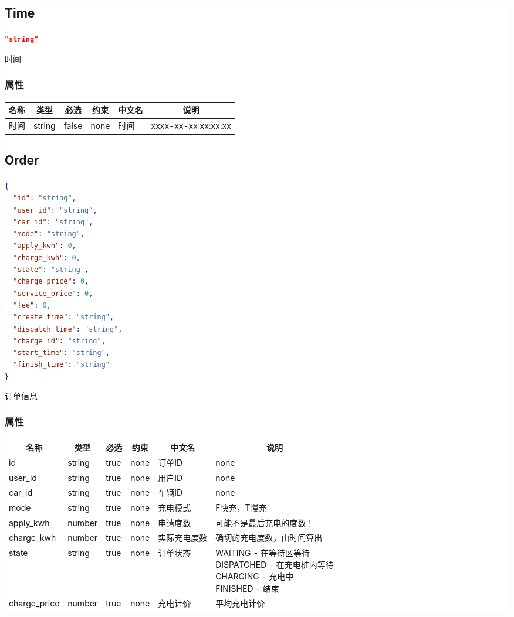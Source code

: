 <h2 id="tocS_Time">Time</h2>

<a id="schematime"></a>
<a id="schema_Time"></a>
<a id="tocStime"></a>
<a id="tocstime"></a>

```json
"string"

```

时间

### 属性

|名称|类型|必选|约束|中文名|说明|
|---|---|---|---|---|---|
|时间|string|false|none|时间|xxxx-xx-xx xx:xx:xx|

<h2 id="tocS_Order">Order</h2>

<a id="schemaorder"></a>
<a id="schema_Order"></a>
<a id="tocSorder"></a>
<a id="tocsorder"></a>

```json
{
  "id": "string",
  "user_id": "string",
  "car_id": "string",
  "mode": "string",
  "apply_kwh": 0,
  "charge_kwh": 0,
  "state": "string",
  "charge_price": 0,
  "service_price": 0,
  "fee": 0,
  "create_time": "string",
  "dispatch_time": "string",
  "charge_id": "string",
  "start_time": "string",
  "finish_time": "string"
}

```

订单信息

### 属性

|名称|类型|必选|约束|中文名|说明|
|---|---|---|---|---|---|
|id|string|true|none|订单ID|none|
|user_id|string|true|none|用户ID|none|
|car_id|string|true|none|车辆ID|none|
|mode|string|true|none|充电模式|F快充，T慢充|
|apply_kwh|number|true|none|申请度数|可能不是最后充电的度数！|
|charge_kwh|number|true|none|实际充电度数|确切的充电度数，由时间算出|
|state|string|true|none|订单状态|WAITING - 在等待区等待<br />DISPATCHED - 在充电桩内等待<br />CHARGING - 充电中<br />FINISHED - 结束|
|charge_price|number|true|none|充电计价|平均充电计价|
